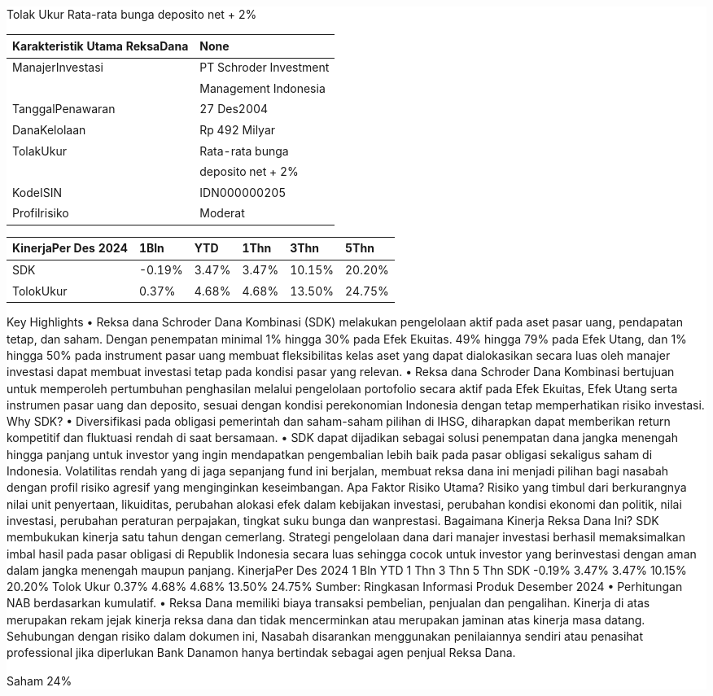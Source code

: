 Tolak Ukur Rata-rata bunga  deposito net + 2%


| Karakteristik Utama ReksaDana   | None                   |
|:--------------------------------|:-----------------------|
| ManajerInvestasi                | PT Schroder Investment |
|                                 | Management Indonesia   |
| TanggalPenawaran                | 27 Des2004             |
| DanaKelolaan                    | Rp 492 Milyar          |
| TolakUkur                       | Rata-rata bunga        |
|                                 | deposito net + 2%      |
| KodeISIN                        | IDN000000205           |
| Profilrisiko                    | Moderat                |


| KinerjaPer Des 2024   | 1Bln   | YTD   | 1Thn   | 3Thn   | 5Thn   |
|:----------------------|:-------|:------|:-------|:-------|:-------|
| SDK                   | -0.19% | 3.47% | 3.47%  | 10.15% | 20.20% |
| TolokUkur             | 0.37%  | 4.68% | 4.68%  | 13.50% | 24.75% |

Key Highlights • Reksa dana Schroder Dana Kombinasi (SDK) melakukan pengelolaan aktif pada  aset pasar uang, pendapatan tetap, dan saham. Dengan penempatan minimal  1% hingga 30% pada Efek Ekuitas. 49% hingga 79% pada Efek Utang, dan 1%  hingga 50% pada instrument pasar uang membuat fleksibilitas kelas aset yang  dapat dialokasikan secara luas oleh manajer investasi dapat membuat  investasi tetap pada kondisi pasar yang relevan.  • Reksa dana Schroder Dana Kombinasi bertujuan untuk memperoleh  pertumbuhan penghasilan melalui pengelolaan portofolio secara aktif pada  Efek Ekuitas, Efek Utang serta instrumen pasar uang dan deposito, sesuai  dengan kondisi perekonomian Indonesia dengan tetap memperhatikan risiko  investasi.  Why SDK? • Diversifikasi pada obligasi pemerintah dan saham-saham pilihan di IHSG,  diharapkan dapat memberikan return kompetitif dan fluktuasi rendah di saat  bersamaan. • SDK dapat dijadikan sebagai solusi penempatan dana jangka menengah hingga  panjang untuk investor yang ingin mendapatkan pengembalian lebih baik pada  pasar obligasi sekaligus saham di Indonesia. Volatilitas rendah yang di jaga  sepanjang fund ini berjalan, membuat reksa dana ini menjadi pilihan bagi  nasabah dengan profil risiko agresif yang menginginkan keseimbangan.  Apa Faktor Risiko Utama? Risiko yang timbul dari berkurangnya nilai unit penyertaan, likuiditas, perubahan alokasi efek dalam kebijakan investasi, perubahan kondisi ekonomi dan politik, nilai investasi, perubahan peraturan perpajakan, tingkat suku bunga dan wanprestasi. Bagaimana Kinerja Reksa Dana Ini? SDK membukukan kinerja satu tahun dengan cemerlang. Strategi pengelolaan  dana dari manajer investasi berhasil memaksimalkan imbal hasil pada pasar  obligasi di Republik Indonesia secara luas sehingga cocok untuk investor yang  berinvestasi dengan aman dalam jangka menengah maupun panjang. KinerjaPer   Des 2024 1 Bln YTD 1 Thn 3 Thn 5 Thn SDK -0.19% 3.47% 3.47% 10.15% 20.20% Tolok Ukur 0.37% 4.68% 4.68% 13.50% 24.75% Sumber: Ringkasan Informasi Produk Desember 2024 • Perhitungan NAB berdasarkan kumulatif. • Reksa Dana memiliki biaya transaksi pembelian, penjualan dan pengalihan. Kinerja di atas merupakan rekam jejak kinerja reksa dana dan tidak mencerminkan atau merupakan jaminan atas kinerja masa datang. Sehubungan dengan risiko dalam dokumen ini, Nasabah disarankan menggunakan penilaiannya sendiri atau penasihat professional jika diperlukan Bank Danamon hanya bertindak sebagai agen penjual Reksa Dana.

Saham 24%
